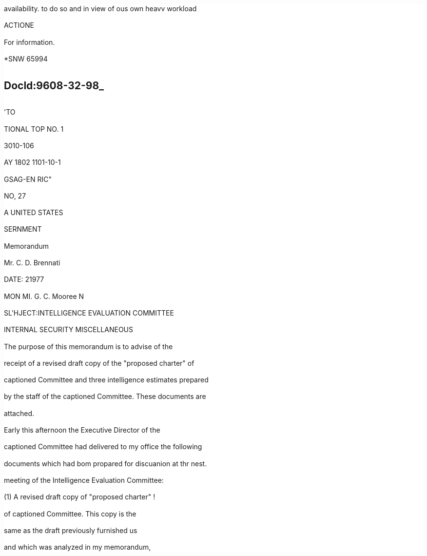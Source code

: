 availability. to do so and in view of ous own heavv workload

ACTIONE

For information.

*SNW 65994

Docld:9608-32-98_
---

##
'TO

TIONAL TOP NO. 1

3010-106

AY 1802 1101-10-1

GSAG-EN RIC"

NO, 27

A UNITED STATES

SERNMENT

Memorandum

Mr. C. D. Brennati

DATE: 21977

MON MI. G. C. Mooree N

SL'HJECT:INTELLIGENCE EVALUATION COMMITTEE

INTERNAL SECURITY MISCELLANEOUS

The purpose of this memorandum is to advise of the

receipt of a revised draft copy of the "proposed charter" of

captioned Committee and three intelligence estimates prepared

by the staff of the captioned Committee. These documents are

attached.

Early this afternoon the Executive Director of the

captioned Committee had delivered to my office the following

documents which had bom propared for discuanion at thr nest.

meeting of the Intelligence Evaluation Committee:

(1) A revised draft copy of "proposed charter" !

of captioned Committee. This copy is the

same as the draft previously furnished us

and which was analyzed in my memorandum,
